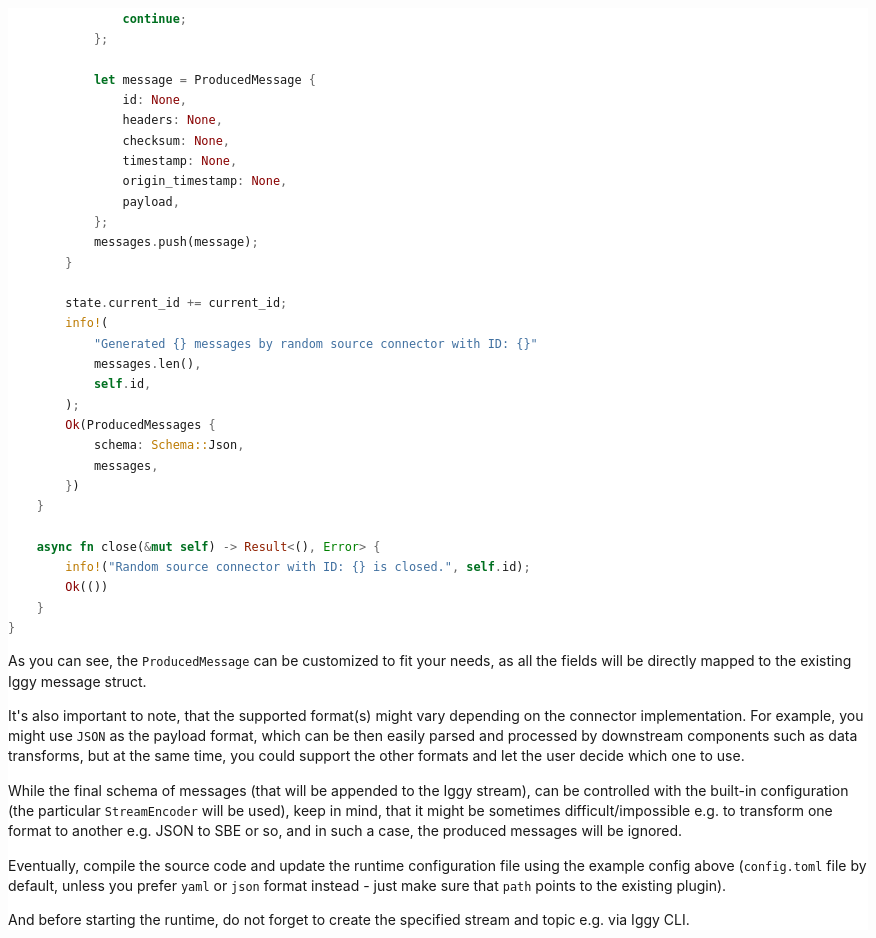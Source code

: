 ```rust
                continue;
            };

            let message = ProducedMessage {
                id: None,
                headers: None,
                checksum: None,
                timestamp: None,
                origin_timestamp: None,
                payload,
            };
            messages.push(message);
        }

        state.current_id += current_id;
        info!(
            "Generated {} messages by random source connector with ID: {}"
            messages.len(),
            self.id,
        );
        Ok(ProducedMessages {
            schema: Schema::Json,
            messages,
        })
    }

    async fn close(&mut self) -> Result<(), Error> {
        info!("Random source connector with ID: {} is closed.", self.id);
        Ok(())
    }
}
```

As you can see, the `ProducedMessage` can be customized to fit your needs, as all the fields will be directly mapped to the existing Iggy message struct.

It's also important to note, that the supported format(s) might vary depending on the connector implementation. For example, you might use `JSON` as the payload format, which can be then easily parsed and processed by downstream components such as data transforms, but at the same time, you could support the other formats and let the user decide which one to use.

While the final schema of messages (that will be appended to the Iggy stream), can be controlled with the built-in configuration (the particular `StreamEncoder` will be used), keep in mind, that it might be sometimes difficult/impossible e.g. to transform one format to another e.g. JSON to SBE or so, and in such a case, the produced messages will be ignored.

Eventually, compile the source code and update the runtime configuration file using the example config above (`config.toml` file by default, unless you prefer `yaml` or `json` format instead - just make sure that `path` points to the existing plugin).

And before starting the runtime, do not forget to create the specified stream and topic e.g. via Iggy CLI.
